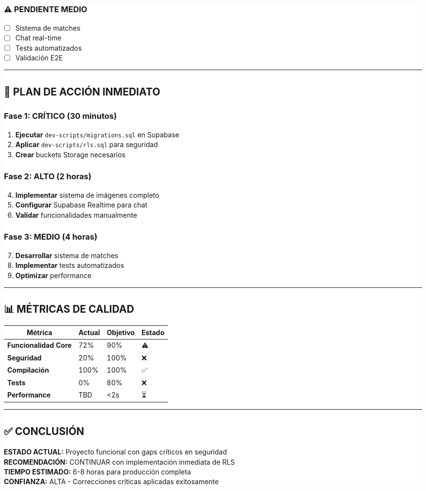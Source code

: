 ### ⚠️ PENDIENTE MEDIO
- [ ] Sistema de matches
- [ ] Chat real-time
- [ ] Tests automatizados
- [ ] Validación E2E

---

## 🎯 PLAN DE ACCIÓN INMEDIATO

### Fase 1: CRÍTICO (30 minutos)
1. **Ejecutar** `dev-scripts/migrations.sql` en Supabase
2. **Aplicar** `dev-scripts/rls.sql` para seguridad
3. **Crear** buckets Storage necesarios

### Fase 2: ALTO (2 horas)
4. **Implementar** sistema de imágenes completo
5. **Configurar** Supabase Realtime para chat
6. **Validar** funcionalidades manualmente

### Fase 3: MEDIO (4 horas)
7. **Desarrollar** sistema de matches
8. **Implementar** tests automatizados
9. **Optimizar** performance

---

## 📊 MÉTRICAS DE CALIDAD

| Métrica | Actual | Objetivo | Estado |
|---------|--------|----------|--------|
| **Funcionalidad Core** | 72% | 90% | ⚠️ |
| **Seguridad** | 20% | 100% | ❌ |
| **Compilación** | 100% | 100% | ✅ |
| **Tests** | 0% | 80% | ❌ |
| **Performance** | TBD | <2s | ⏳ |

---

## ✅ CONCLUSIÓN

**ESTADO ACTUAL:** Proyecto funcional con gaps críticos en seguridad  
**RECOMENDACIÓN:** CONTINUAR con implementación inmediata de RLS  
**TIEMPO ESTIMADO:** 6-8 horas para producción completa  
**CONFIANZA:** ALTA - Correcciones críticas aplicadas exitosamente
